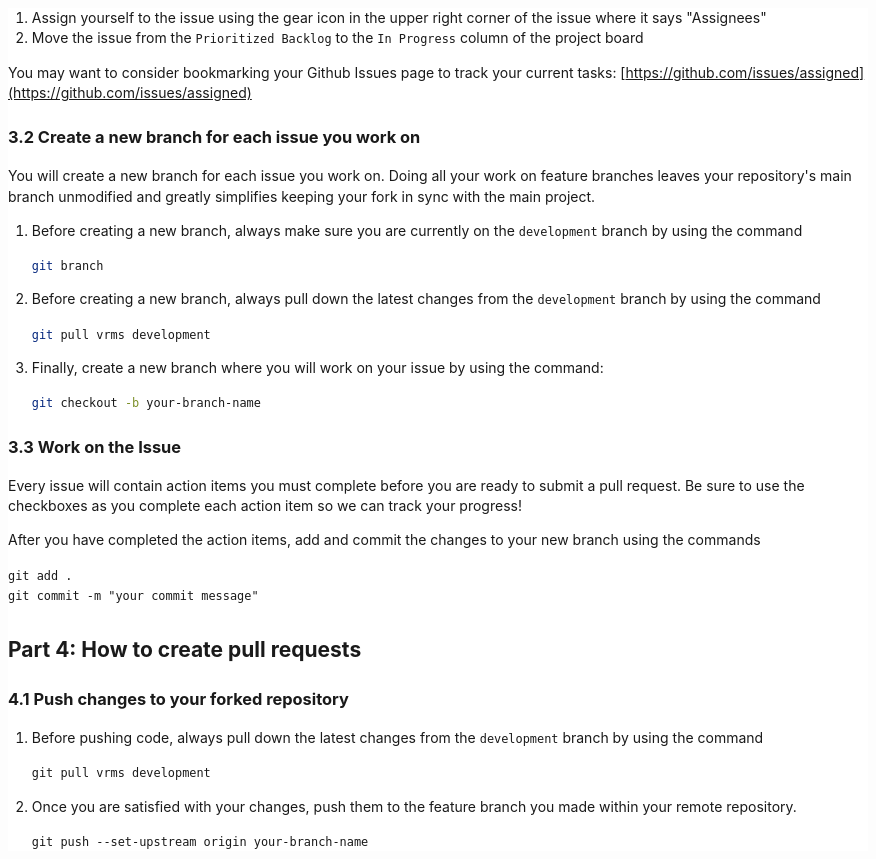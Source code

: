 1. Assign yourself to the issue using the gear icon in the upper right corner of the issue where it says "Assignees"
2. Move the issue from the `Prioritized Backlog` to the `In Progress` column of the project board

You may want to consider bookmarking your Github Issues page to track your current tasks:
[https://github.com/issues/assigned](https://github.com/issues/assigned)

### **3.2 Create a new branch for each issue you work on**

You will create a new branch for each issue you work on. Doing all your work on feature branches leaves your repository's main branch unmodified and greatly simplifies keeping your fork in sync with the main project.

1. Before creating a new branch, always make sure you are currently on the `development` branch by using the command
   ```bash
   git branch
   ```
2. Before creating a new branch, always pull down the latest changes from the `development` branch by using the command
   ```bash
   git pull vrms development
   ```
3. Finally, create a new branch where you will work on your issue by using the command:
   ```bash
   git checkout -b your-branch-name
   ```

### **3.3 Work on the Issue**

Every issue will contain action items you must complete before you are ready to submit a pull request. Be sure to use the checkboxes as you complete each action item so we can track your progress!

After you have completed the action items, add and commit the changes to your new branch using the commands

```
git add .
git commit -m "your commit message"
```

## **Part 4: How to create pull requests**

### **4.1 Push changes to your forked repository**

1. Before pushing code, always pull down the latest changes from the `development` branch by using the command
   ```
   git pull vrms development
   ```
2. Once you are satisfied with your changes, push them to the feature branch you made within your remote repository.
   ```
   git push --set-upstream origin your-branch-name
   ```
